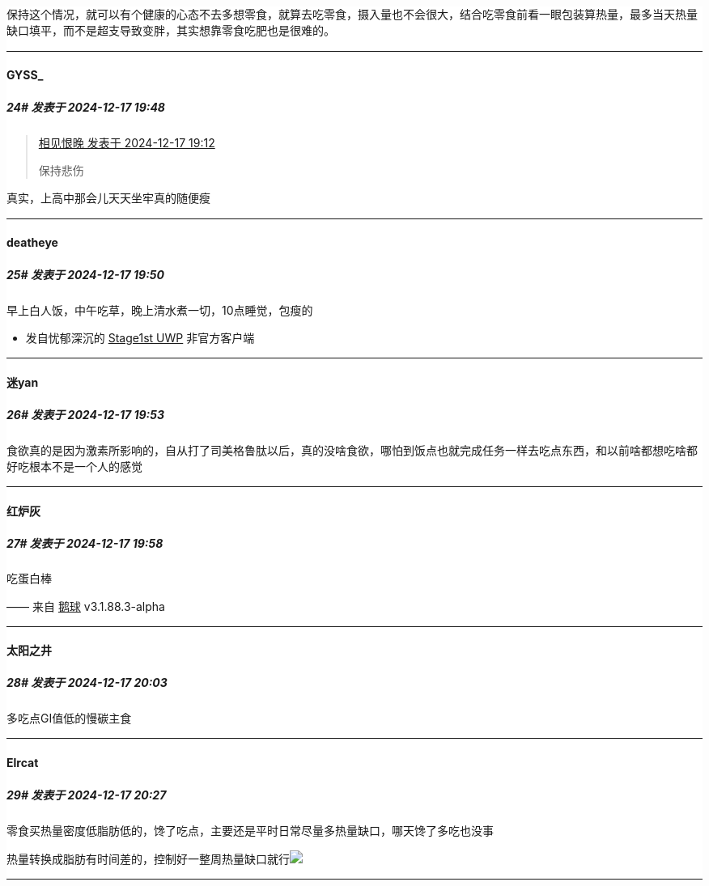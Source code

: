 保持这个情况，就可以有个健康的心态不去多想零食，就算去吃零食，摄入量也不会很大，结合吃零食前看一眼包装算热量，最多当天热量缺口填平，而不是超支导致变胖，其实想靠零食吃肥也是很难的。

*****

####  GYSS_  
##### 24#       发表于 2024-12-17 19:48

<blockquote><a href="httphttps://bbs.saraba1st.com/2b/forum.php?mod=redirect&amp;goto=findpost&amp;pid=66948644&amp;ptid=2210912" target="_blank">相见恨晚 发表于 2024-12-17 19:12</a>

保持悲伤</blockquote>
真实，上高中那会儿天天坐牢真的随便瘦

*****

####  deatheye  
##### 25#       发表于 2024-12-17 19:50

早上白人饭，中午吃草，晚上清水煮一切，10点睡觉，包瘦的

- 发自忧郁深沉的 [Stage1st UWP](https://www.microsoft.com/zh-cn/p/stage1st/9nj2qf6m25f6) 非官方客户端

*****

####  迷yan  
##### 26#       发表于 2024-12-17 19:53

食欲真的是因为激素所影响的，自从打了司美格鲁肽以后，真的没啥食欲，哪怕到饭点也就完成任务一样去吃点东西，和以前啥都想吃啥都好吃根本不是一个人的感觉

*****

####  红炉灰  
##### 27#       发表于 2024-12-17 19:58

吃蛋白棒

—— 来自 [鹅球](https://www.pgyer.com/xfPejhuq) v3.1.88.3-alpha

*****

####  太阳之井  
##### 28#       发表于 2024-12-17 20:03

多吃点GI值低的慢碳主食

*****

####  Elrcat  
##### 29#       发表于 2024-12-17 20:27

零食买热量密度低脂肪低的，馋了吃点，主要还是平时日常尽量多热量缺口，哪天馋了多吃也没事

热量转换成脂肪有时间差的，控制好一整周热量缺口就行<img src="https://static.saraba1st.com/image/smiley/face2017/004.gif" referrerpolicy="no-referrer">

*****
